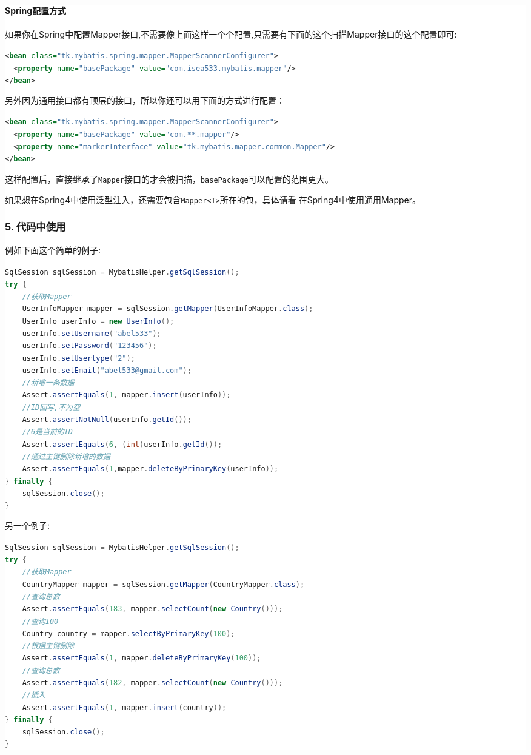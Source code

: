 #### Spring配置方式

如果你在Spring中配置Mapper接口,不需要像上面这样一个个配置,只需要有下面的这个扫描Mapper接口的这个配置即可:
```xml
<bean class="tk.mybatis.spring.mapper.MapperScannerConfigurer">
  <property name="basePackage" value="com.isea533.mybatis.mapper"/>
</bean>
```

另外因为通用接口都有顶层的接口，所以你还可以用下面的方式进行配置：
```xml
<bean class="tk.mybatis.spring.mapper.MapperScannerConfigurer">
  <property name="basePackage" value="com.**.mapper"/>
  <property name="markerInterface" value="tk.mybatis.mapper.common.Mapper"/>
</bean>
```
这样配置后，直接继承了`Mapper`接口的才会被扫描，`basePackage`可以配置的范围更大。

如果想在Spring4中使用泛型注入，还需要包含`Mapper<T>`所在的包，具体请看 [在Spring4中使用通用Mapper](http://git.oschina.net/free/Mapper2/blob/master/wiki/mapper/4.Spring4.md)。

### 5. 代码中使用

例如下面这个简单的例子:
```java
SqlSession sqlSession = MybatisHelper.getSqlSession();
try {
    //获取Mapper
    UserInfoMapper mapper = sqlSession.getMapper(UserInfoMapper.class);
    UserInfo userInfo = new UserInfo();
    userInfo.setUsername("abel533");
    userInfo.setPassword("123456");
    userInfo.setUsertype("2");
    userInfo.setEmail("abel533@gmail.com");
    //新增一条数据
    Assert.assertEquals(1, mapper.insert(userInfo));
    //ID回写,不为空
    Assert.assertNotNull(userInfo.getId());
    //6是当前的ID
    Assert.assertEquals(6, (int)userInfo.getId());
    //通过主键删除新增的数据
    Assert.assertEquals(1,mapper.deleteByPrimaryKey(userInfo));
} finally {
    sqlSession.close();
}
```

另一个例子:
```java
SqlSession sqlSession = MybatisHelper.getSqlSession();
try {
    //获取Mapper
    CountryMapper mapper = sqlSession.getMapper(CountryMapper.class);
    //查询总数
    Assert.assertEquals(183, mapper.selectCount(new Country()));
    //查询100
    Country country = mapper.selectByPrimaryKey(100);
    //根据主键删除
    Assert.assertEquals(1, mapper.deleteByPrimaryKey(100));
    //查询总数
    Assert.assertEquals(182, mapper.selectCount(new Country()));
    //插入
    Assert.assertEquals(1, mapper.insert(country));
} finally {
    sqlSession.close();
}
```